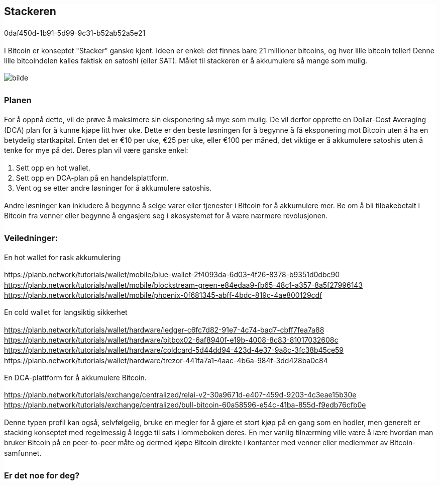 ## Stackeren

<chapterId>0daf450d-1b91-5d99-9c31-b52ab52a5e21</chapterId>

I Bitcoin er konseptet "Stacker" ganske kjent. Ideen er enkel: det finnes bare 21 millioner bitcoins, og hver lille bitcoin teller! Denne lille bitcoindelen kalles faktisk en satoshi (eller SAT). Målet til stackeren er å akkumulere så mange som mulig.

![bilde](assets/tuto/11.webp)

### Planen

For å oppnå dette, vil de prøve å maksimere sin eksponering så mye som mulig. De vil derfor opprette en Dollar-Cost Averaging (DCA) plan for å kunne kjøpe litt hver uke. Dette er den beste løsningen for å begynne å få eksponering mot Bitcoin uten å ha en betydelig startkapital. Enten det er €10 per uke, €25 per uke, eller €100 per måned, det viktige er å akkumulere satoshis uten å tenke for mye på det. Deres plan vil være ganske enkel:

1. Sett opp en hot wallet.
2. Sett opp en DCA-plan på en handelsplattform.
3. Vent og se etter andre løsninger for å akkumulere satoshis.

Andre løsninger kan inkludere å begynne å selge varer eller tjenester i Bitcoin for å akkumulere mer. Be om å bli tilbakebetalt i Bitcoin fra venner eller begynne å engasjere seg i økosystemet for å være nærmere revolusjonen.

### Veiledninger:

En hot wallet for rask akkumulering

https://planb.network/tutorials/wallet/mobile/blue-wallet-2f4093da-6d03-4f26-8378-b9351d0dbc90
https://planb.network/tutorials/wallet/mobile/blockstream-green-e84edaa9-fb65-48c1-a357-8a5f27996143
https://planb.network/tutorials/wallet/mobile/phoenix-0f681345-abff-4bdc-819c-4ae800129cdf

En cold wallet for langsiktig sikkerhet

https://planb.network/tutorials/wallet/hardware/ledger-c6fc7d82-91e7-4c74-bad7-cbff7fea7a88
https://planb.network/tutorials/wallet/hardware/bitbox02-6af8940f-e19b-4008-8c83-81017032608c
https://planb.network/tutorials/wallet/hardware/coldcard-5d44dd94-423d-4e37-9a8c-3fc38b45ce59
https://planb.network/tutorials/wallet/hardware/trezor-441fa7a1-4aac-4b6a-984f-3dd428ba0c84

En DCA-plattform for å akkumulere Bitcoin.

https://planb.network/tutorials/exchange/centralized/relai-v2-30a9671d-e407-459d-9203-4c3eae15b30e
https://planb.network/tutorials/exchange/centralized/bull-bitcoin-60a58596-e54c-41ba-855d-f9edb76cfb0e

Denne typen profil kan også, selvfølgelig, bruke en megler for å gjøre et stort kjøp på en gang som en hodler, men generelt er stacking konseptet med regelmessig å legge til sats i lommeboken deres. En mer vanlig tilnærming ville være å lære hvordan man bruker Bitcoin på en peer-to-peer måte og dermed kjøpe Bitcoin direkte i kontanter med venner eller medlemmer av Bitcoin-samfunnet.

### Er det noe for deg?
